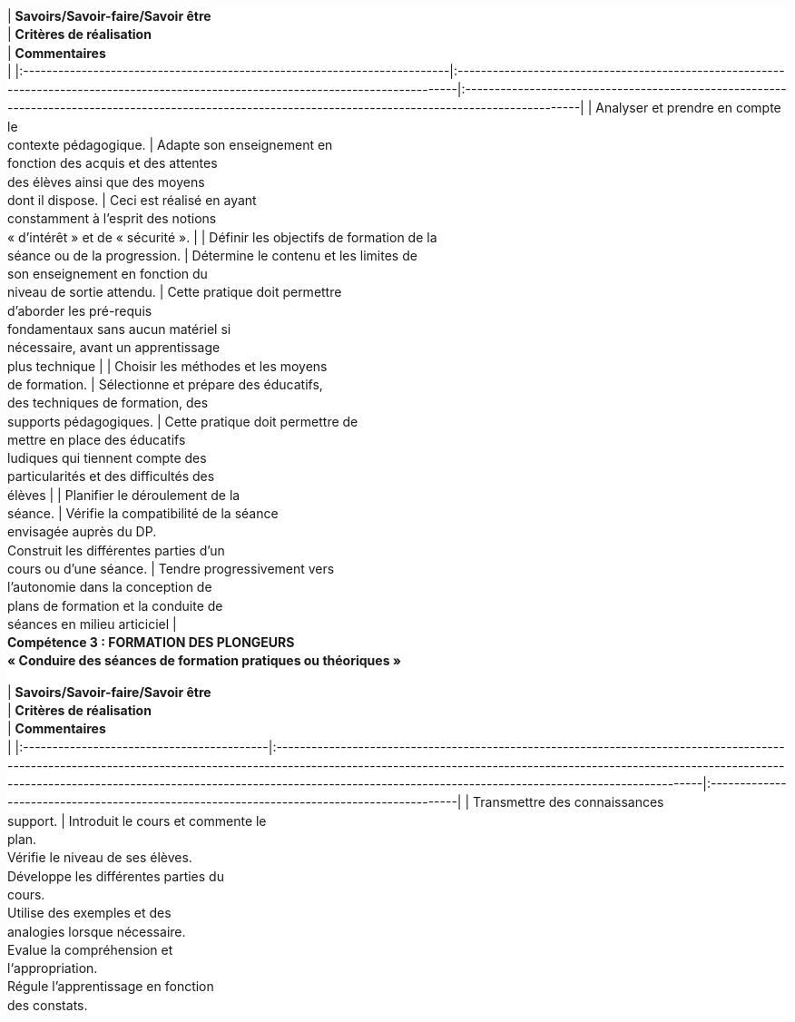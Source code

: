 | **Savoirs/Savoir-faire/Savoir être**  
                                  | **Critères de réalisation**  
                                                                                                       | **Commentaires**  
                                                                                                                                      |
|:-------------------------------------------------------------------------|:-------------------------------------------------------------------------------------------------------------------------------------|:---------------------------------------------------------------------------------------------------------------------------------------------------------|
| Analyser et prendre en compte le  
 contexte pédagogique.                | Adapte son enseignement en  
 fonction des acquis et des attentes  
 des élèves ainsi que des moyens  
 dont il dispose.             | Ceci est réalisé en ayant  
 constamment à l’esprit des notions  
 « d’intérêt » et de « sécurité ».                                                     |
| Définir les objectifs de formation de la  
 séance ou de la progression. | Détermine le contenu et les limites de  
 son enseignement en fonction du  
 niveau de sortie attendu.                               | Cette pratique doit permettre  
 d’aborder les pré-requis  
 fondamentaux sans aucun matériel si  
 nécessaire, avant un apprentissage  
 plus technique |
| Choisir les méthodes et les moyens  
 de formation.                      | Sélectionne et prépare des éducatifs,  
 des techniques de formation, des  
 supports pédagogiques.                                  | Cette pratique doit permettre de  
 mettre en place des éducatifs  
 ludiques qui tiennent compte des  
 particularités et des difficultés des  
 élèves |
| Planifier le déroulement de la  
 séance.                                | Vérifie la compatibilité de la séance  
 envisagée auprès du DP.  
 Construit les différentes parties d’un  
 cours ou d’une séance. | Tendre progressivement vers  
 l’autonomie dans la conception de  
 plans de formation et la conduite de  
 séances en milieu articiciel                 |  
**Compétence 3 : FORMATION DES PLONGEURS**  
**« Conduire des séances de formation pratiques ou théoriques »**  

| **Savoirs/Savoir-faire/Savoir être**  
   | **Critères de réalisation**  
                                                                                                                                                                                                                                                                                                                     | **Commentaires**  
                                                                       |
|:------------------------------------------|:---------------------------------------------------------------------------------------------------------------------------------------------------------------------------------------------------------------------------------------------------------------------------------------------------------------------------------------------------|:------------------------------------------------------------------------------------------|
| Transmettre des connaissances  
 support. | Introduit le cours et commente le  
 plan.  
 Vérifie le niveau de ses élèves.  
 Développe les différentes parties du  
 cours.  
 Utilise des exemples et des  
 analogies lorsque nécessaire.  
 Evalue la compréhension et  
 l‘appropriation.  
 Régule l’apprentissage en fonction  
 des constats.  